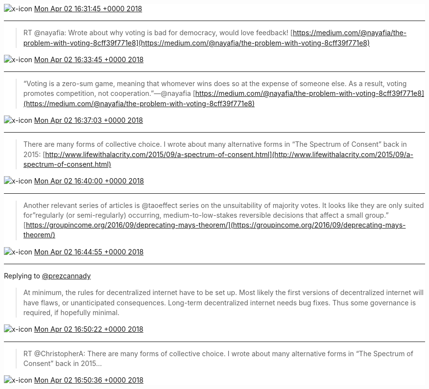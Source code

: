 <img src="{{ site.url }}{{ site.baseurl }}/assets/images/media/tweet.ico" alt="x-icon" width="30" /> [Mon Apr 02 16:31:45 +0000 2018](https://twitter.com/ChristopherA/status/980845251534381056)

----

> RT @nayafia: Wrote about why voting is bad for democracy, would love feedback! [https://medium.com/@nayafia/the-problem-with-voting-8cff39f771e8](https://medium.com/@nayafia/the-problem-with-voting-8cff39f771e8)

<img src="{{ site.url }}{{ site.baseurl }}/assets/images/media/tweet.ico" alt="x-icon" width="30" /> [Mon Apr 02 16:33:45 +0000 2018](https://twitter.com/ChristopherA/status/980845753114411008)

----



> “Voting is a zero-sum game, meaning that whomever wins does so at the expense of someone else. As a result, voting promotes competition, not cooperation.”—@nayafia [https://medium.com/@nayafia/the-problem-with-voting-8cff39f771e8](https://medium.com/@nayafia/the-problem-with-voting-8cff39f771e8)

<img src="{{ site.url }}{{ site.baseurl }}/assets/images/media/tweet.ico" alt="x-icon" width="30" /> [Mon Apr 02 16:37:03 +0000 2018](https://twitter.com/ChristopherA/status/980846584584798210)

----



> There are many forms of collective choice. I wrote about many alternative forms in “The Spectrum of Consent” back in 2015: [http://www.lifewithalacrity.com/2015/09/a-spectrum-of-consent.html](http://www.lifewithalacrity.com/2015/09/a-spectrum-of-consent.html)

<img src="{{ site.url }}{{ site.baseurl }}/assets/images/media/tweet.ico" alt="x-icon" width="30" /> [Mon Apr 02 16:40:00 +0000 2018](https://twitter.com/ChristopherA/status/980847324837523456)

----



> Another relevant series of articles is @taoeffect series on the unsuitability of majority votes. It looks like they are only suited for”regularly (or semi-regularly) occurring, medium-to-low-stakes reversible decisions that affect a small group.” [https://groupincome.org/2016/09/deprecating-mays-theorem/](https://groupincome.org/2016/09/deprecating-mays-theorem/)

<img src="{{ site.url }}{{ site.baseurl }}/assets/images/media/tweet.ico" alt="x-icon" width="30" /> [Mon Apr 02 16:44:55 +0000 2018](https://twitter.com/ChristopherA/status/980848562639585280)

----

Replying to [@prezcannady](https://twitter.com/prezcannady/status/980848866047250433)

> At minimum, the rules for decentralized internet have to be set up. Most likely the first versions of decentralized internet will have flaws, or unanticipated consequences. Long-term decentralized internet needs bug fixes. Thus some governance is required, if hopefully minimal.

<img src="{{ site.url }}{{ site.baseurl }}/assets/images/media/tweet.ico" alt="x-icon" width="30" /> [Mon Apr 02 16:50:22 +0000 2018](https://twitter.com/ChristopherA/status/980849936865443841)

----

> RT @ChristopherA: There are many forms of collective choice. I wrote about many alternative forms in “The Spectrum of Consent” back in 2015…

<img src="{{ site.url }}{{ site.baseurl }}/assets/images/media/tweet.ico" alt="x-icon" width="30" /> [Mon Apr 02 16:50:36 +0000 2018](https://twitter.com/ChristopherA/status/980849992049938433)
